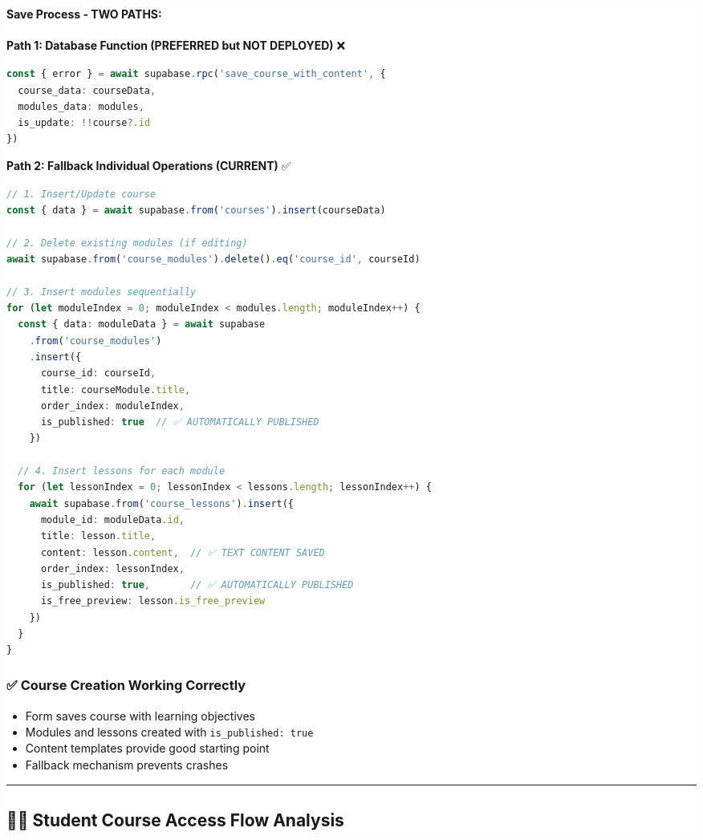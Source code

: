 #### **Save Process - TWO PATHS**:

**Path 1: Database Function (PREFERRED but NOT DEPLOYED)** ❌
```typescript
const { error } = await supabase.rpc('save_course_with_content', {
  course_data: courseData,
  modules_data: modules,
  is_update: !!course?.id
})
```

**Path 2: Fallback Individual Operations (CURRENT)** ✅
```typescript
// 1. Insert/Update course
const { data } = await supabase.from('courses').insert(courseData)

// 2. Delete existing modules (if editing)
await supabase.from('course_modules').delete().eq('course_id', courseId)

// 3. Insert modules sequentially
for (let moduleIndex = 0; moduleIndex < modules.length; moduleIndex++) {
  const { data: moduleData } = await supabase
    .from('course_modules')
    .insert({
      course_id: courseId,
      title: courseModule.title,
      order_index: moduleIndex,
      is_published: true  // ✅ AUTOMATICALLY PUBLISHED
    })

  // 4. Insert lessons for each module
  for (let lessonIndex = 0; lessonIndex < lessons.length; lessonIndex++) {
    await supabase.from('course_lessons').insert({
      module_id: moduleData.id,
      title: lesson.title,
      content: lesson.content,  // ✅ TEXT CONTENT SAVED
      order_index: lessonIndex,
      is_published: true,       // ✅ AUTOMATICALLY PUBLISHED
      is_free_preview: lesson.is_free_preview
    })
  }
}
```

### **✅ Course Creation Working Correctly**
- Form saves course with learning objectives
- Modules and lessons created with `is_published: true`
- Content templates provide good starting point
- Fallback mechanism prevents crashes

---

## 👨‍🎓 Student Course Access Flow Analysis
